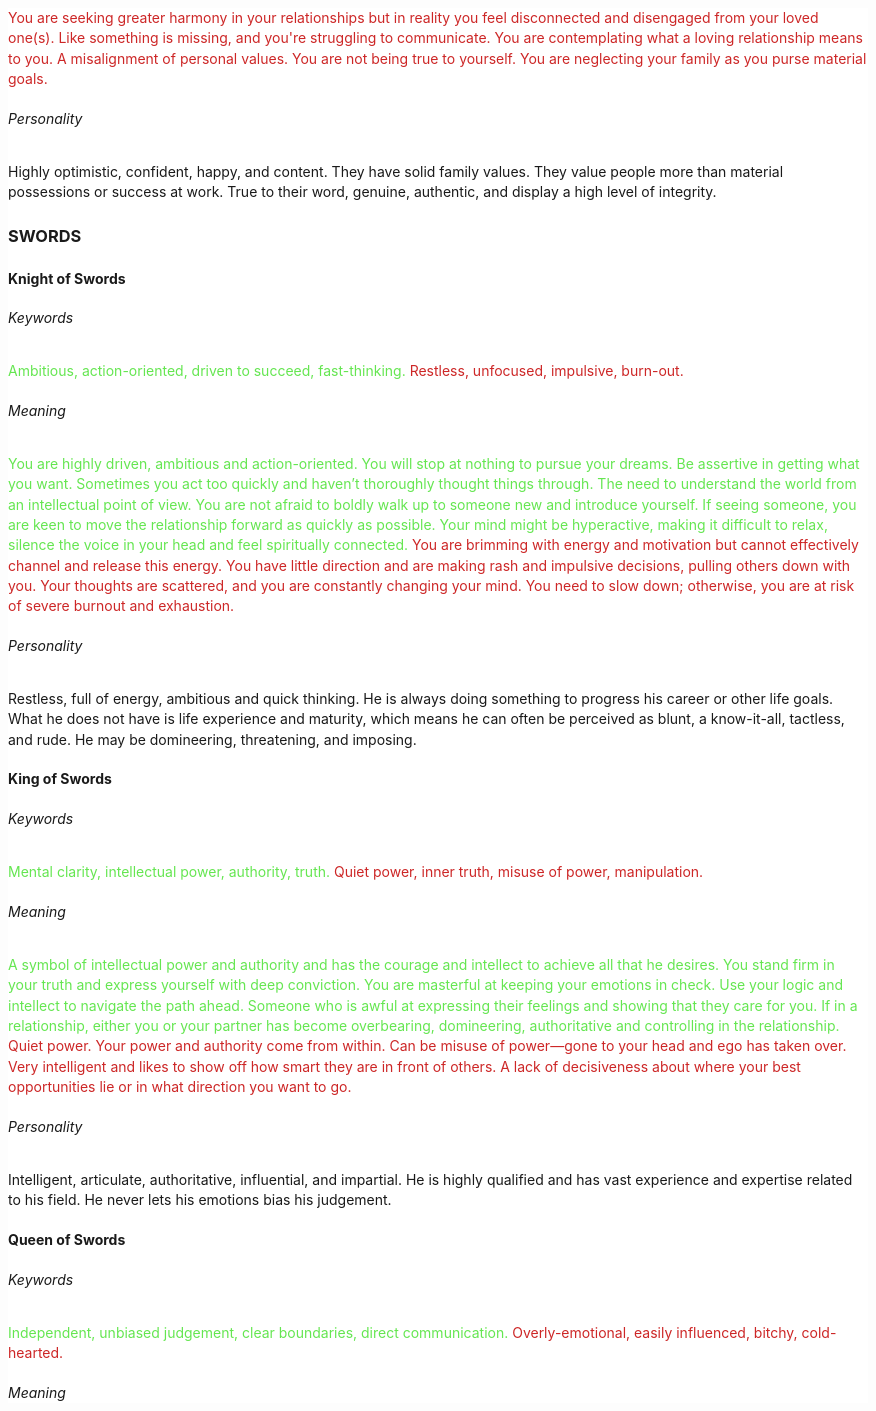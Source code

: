 <span style="color:#CD2727">You are seeking greater harmony in your relationships but in reality you feel disconnected and disengaged from your loved one(s). Like something is missing, and you're struggling to communicate. You are contemplating what a loving relationship means to you. A misalignment of personal values. You are not being true to yourself. You are neglecting your family as you purse material goals.</span>
###### Personality
Highly optimistic, confident, happy, and content. They have solid family values. They value people more than material possessions or success at work. True to their word, genuine, authentic, and display a high level of integrity.
### SWORDS 
#### Knight of Swords
###### Keywords
<span style="color:#65E651">Ambitious, action-oriented, driven to succeed, fast-thinking. </span>
<span style="color:#CD2727">Restless, unfocused, impulsive, burn-out.</span>
###### Meaning
<span style="color:#65E651">You are highly driven, ambitious and action-oriented. You will stop at nothing to pursue your dreams. Be assertive in getting what you want. Sometimes you act too quickly and haven’t thoroughly thought things through. The need to understand the world from an intellectual point of view. You are not afraid to boldly walk up to someone new and introduce yourself. If seeing someone, you are keen to move the relationship forward as quickly as possible. Your mind might be hyperactive, making it difficult to relax, silence the voice in your head and feel spiritually connected.</span>
<span style="color:#CD2727">You are brimming with energy and motivation but cannot effectively channel and release this energy. You have little direction and are making rash and impulsive decisions, pulling others down with you. Your thoughts are scattered, and you are constantly changing your mind. You need to slow down; otherwise, you are at risk of severe burnout and exhaustion.</span>
###### Personality
Restless, full of energy, ambitious and quick thinking. He is always doing something to progress his career or other life goals. What he does not have is life experience and maturity, which means he can often be perceived as blunt, a know-it-all, tactless, and rude. He may be domineering, threatening, and imposing.
#### King of Swords
###### Keywords
<span style="color:#65E651">Mental clarity, intellectual power, authority, truth. </span>
<span style="color:#CD2727">Quiet power, inner truth, misuse of power, manipulation.</span>
###### Meaning
<span style="color:#65E651">A symbol of intellectual power and authority and has the courage and intellect to achieve all that he desires. You stand firm in your truth and express yourself with deep conviction. You are masterful at keeping your emotions in check. Use your logic and intellect to navigate the path ahead. Someone who is awful at expressing their feelings and showing that they care for you. If in a relationship, either you or your partner has become overbearing, domineering, authoritative and controlling in the relationship.</span>
<span style="color:#CD2727">Quiet power. Your power and authority come from within. Can be misuse of power—gone to your head and ego has taken over. Very intelligent and likes to show off how smart they are in front of others. A lack of decisiveness about where your best opportunities lie or in what direction you want to go.</span>
###### Personality
Intelligent, articulate, authoritative, influential, and impartial. He is highly qualified and has vast experience and expertise related to his field. He never lets his emotions bias his judgement.
#### Queen of Swords
###### Keywords
<span style="color:#65E651">Independent, unbiased judgement, clear boundaries, direct communication. </span>
<span style="color:#CD2727">Overly-emotional, easily influenced, bitchy, cold-hearted.</span>
###### Meaning
